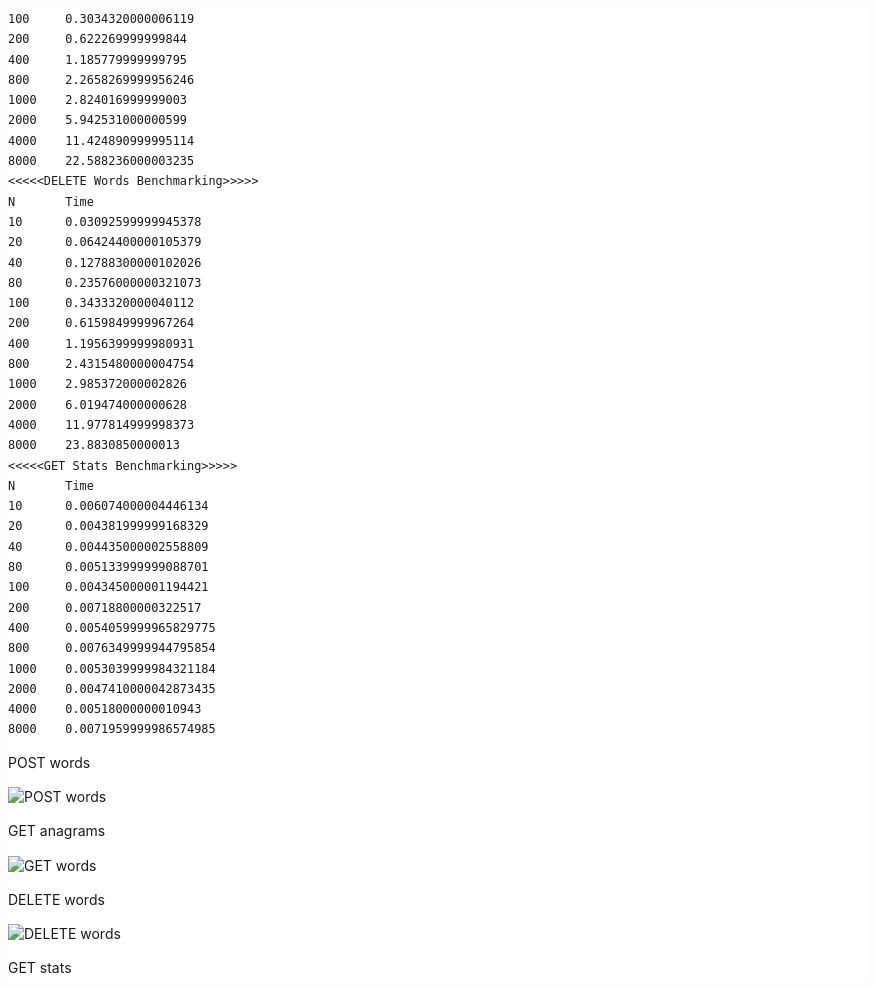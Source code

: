 ```
100     0.3034320000006119
200     0.622269999999844
400     1.185779999999795
800     2.2658269999956246
1000    2.824016999999003
2000    5.942531000000599
4000    11.424890999995114
8000    22.588236000003235
<<<<<DELETE Words Benchmarking>>>>>
N       Time
10      0.03092599999945378
20      0.06424400000105379
40      0.12788300000102026
80      0.23576000000321073
100     0.3433320000040112
200     0.6159849999967264
400     1.1956399999980931
800     2.4315480000004754
1000    2.985372000002826
2000    6.019474000000628
4000    11.977814999998373
8000    23.8830850000013
<<<<<GET Stats Benchmarking>>>>>
N       Time
10      0.006074000004446134
20      0.004381999999168329
40      0.004435000002558809
80      0.005133999999088701
100     0.004345000001194421
200     0.00718800000322517
400     0.0054059999965829775
800     0.0076349999944795854
1000    0.0053039999984321184
2000    0.0047410000042873435
4000    0.00518000000010943
8000    0.0071959999986574985
```

POST words

![POST words](https://tehkruser.github.io/anagramsAPI/img/bm_post_words.JPG)

GET anagrams

![GET words](https://tehkruser.github.io/anagramsAPI/img/bm_get_words.JPG)

DELETE words

![DELETE words](https://tehkruser.github.io/anagramsAPI/img/bm_delete_words.JPG)

GET stats

